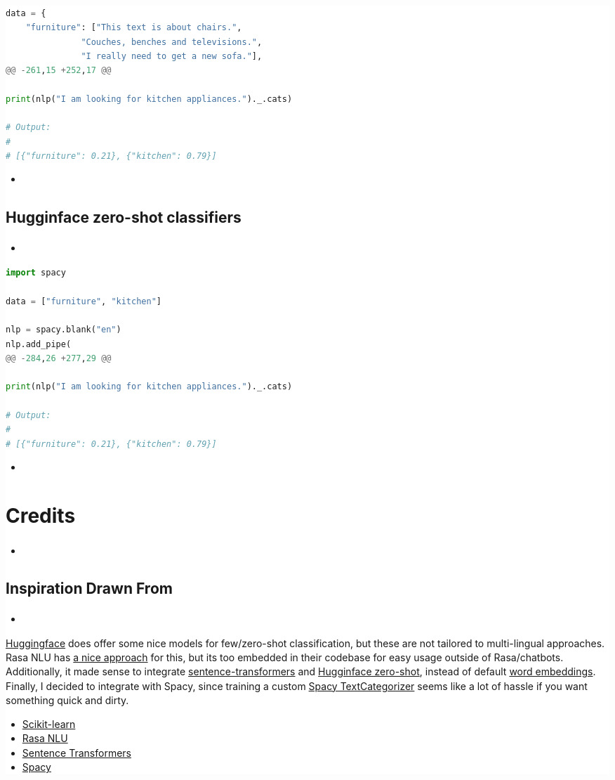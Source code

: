  ```python
 data = {
     "furniture": ["This text is about chairs.",
                "Couches, benches and televisions.",
                "I really need to get a new sofa."],
@@ -261,15 +252,17 @@
 
 print(nlp("I am looking for kitchen appliances.")._.cats)
 
 # Output:
 #
 # [{"furniture": 0.21}, {"kitchen": 0.79}]
 ```
+
 ## Hugginface zero-shot classifiers
+
 ```python
 import spacy
 
 data = ["furniture", "kitchen"]
 
 nlp = spacy.blank("en")
 nlp.add_pipe(
@@ -284,26 +277,29 @@
 
 print(nlp("I am looking for kitchen appliances.")._.cats)
 
 # Output:
 #
 # [{"furniture": 0.21}, {"kitchen": 0.79}]
 ```
+
 # Credits
+
 ## Inspiration Drawn From
+
 [Huggingface](https://huggingface.co/) does offer some nice models for few/zero-shot classification, but these are not tailored to multi-lingual approaches. Rasa NLU has [a nice approach](https://rasa.com/blog/rasa-nlu-in-depth-part-1-intent-classification/) for this, but its too embedded in their codebase for easy usage outside of Rasa/chatbots. Additionally, it made sense to integrate [sentence-transformers](https://github.com/UKPLab/sentence-transformers) and [Hugginface zero-shot](https://huggingface.co/models?pipeline_tag=zero-shot-classification), instead of default [word embeddings](https://arxiv.org/abs/1301.3781). Finally, I decided to integrate with Spacy, since training a custom [Spacy TextCategorizer](https://spacy.io/api/textcategorizer) seems like a lot of hassle if you want something quick and dirty.
 
 - [Scikit-learn](https://github.com/scikit-learn/scikit-learn)
 - [Rasa NLU](https://github.com/RasaHQ/rasa)
 - [Sentence Transformers](https://github.com/UKPLab/sentence-transformers)
 - [Spacy](https://github.com/explosion/spaCy)
 